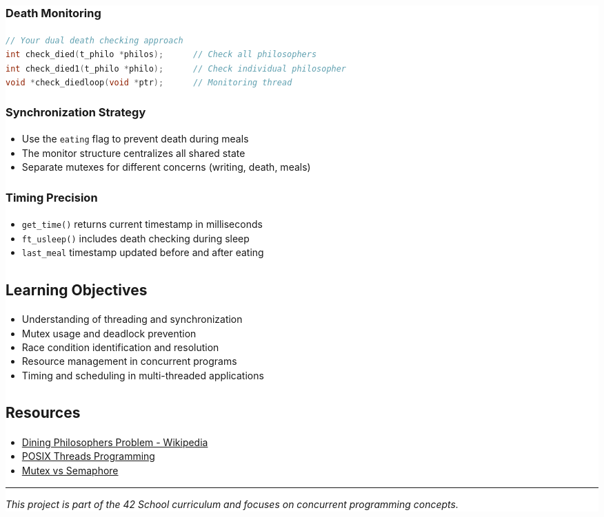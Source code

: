 ### Death Monitoring
```c
// Your dual death checking approach
int check_died(t_philo *philos);      // Check all philosophers
int check_died1(t_philo *philo);      // Check individual philosopher
void *check_diedloop(void *ptr);      // Monitoring thread
```

### Synchronization Strategy
- Use the `eating` flag to prevent death during meals
- The monitor structure centralizes all shared state
- Separate mutexes for different concerns (writing, death, meals)

### Timing Precision
- `get_time()` returns current timestamp in milliseconds
- `ft_usleep()` includes death checking during sleep
- `last_meal` timestamp updated before and after eating

## Learning Objectives

- Understanding of threading and synchronization
- Mutex usage and deadlock prevention
- Race condition identification and resolution
- Resource management in concurrent programs
- Timing and scheduling in multi-threaded applications

## Resources

- [Dining Philosophers Problem - Wikipedia](https://en.wikipedia.org/wiki/Dining_philosophers_problem)
- [POSIX Threads Programming](https://computing.llnl.gov/tutorials/pthreads/)
- [Mutex vs Semaphore](https://stackoverflow.com/questions/62814/difference-between-binary-semaphore-and-mutex)

---

*This project is part of the 42 School curriculum and focuses on concurrent programming concepts.*
